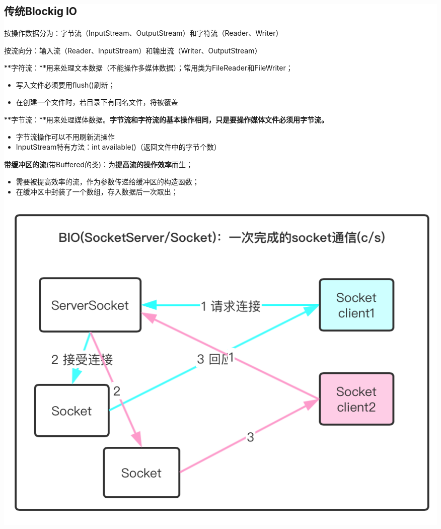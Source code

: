 

## 传统Blockig IO

按操作数据分为：字节流（InputStream、OutputStream）和字符流（Reader、Writer）

按流向分：输入流（Reader、InputStream）和输出流（Writer、OutputStream）

**字符流：**用来处理文本数据（不能操作多媒体数据）；常用类为FileReader和FileWriter；

- 写入文件必须要用flush()刷新；

- 在创建一个文件时，若目录下有同名文件，将被覆盖               

**字节流：**用来处理媒体数据。**字节流和字符流的基本操作相同，只是要操作媒体文件必须用字节流。**

- 字节流操作可以不用刷新流操作
- InputStream特有方法：int available()（返回文件中的字节个数）

**带缓冲区的流**(带Buffered的类)：为**提高流的操作效率**而生；

- 需要被提高效率的流，作为参数传递给缓冲区的构造函数；
- 在缓冲区中封装了一个数组，存入数据后一次取出；

![image-20200407005309068](images/java_bio_socket.png)
